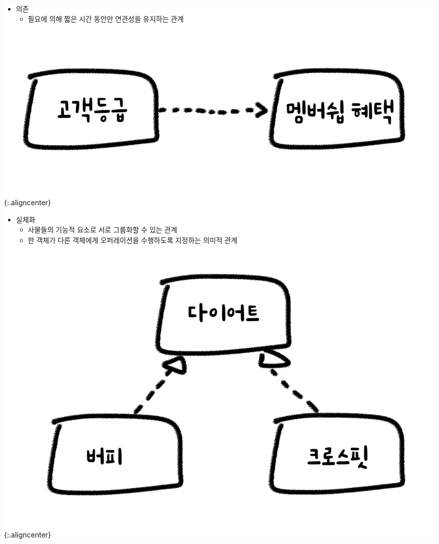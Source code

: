 + 의존
  - 필요에 의해 짧은 시간 동안만 연관성을 유지하는 관계

![](/assets/images/posting/eip_w_220216/picture5.png){:.aligncenter}
<br>

+ 실체화
  - 사물들의 기능적 요소로 서로 그룹화할 수 있는 관계
  - 한 객체가 다른 객체에게 오퍼레이션을 수행하도록 지정하는 의미적 관계

![](/assets/images/posting/eip_w_220216/picture6.png){:.aligncenter}
<br>
